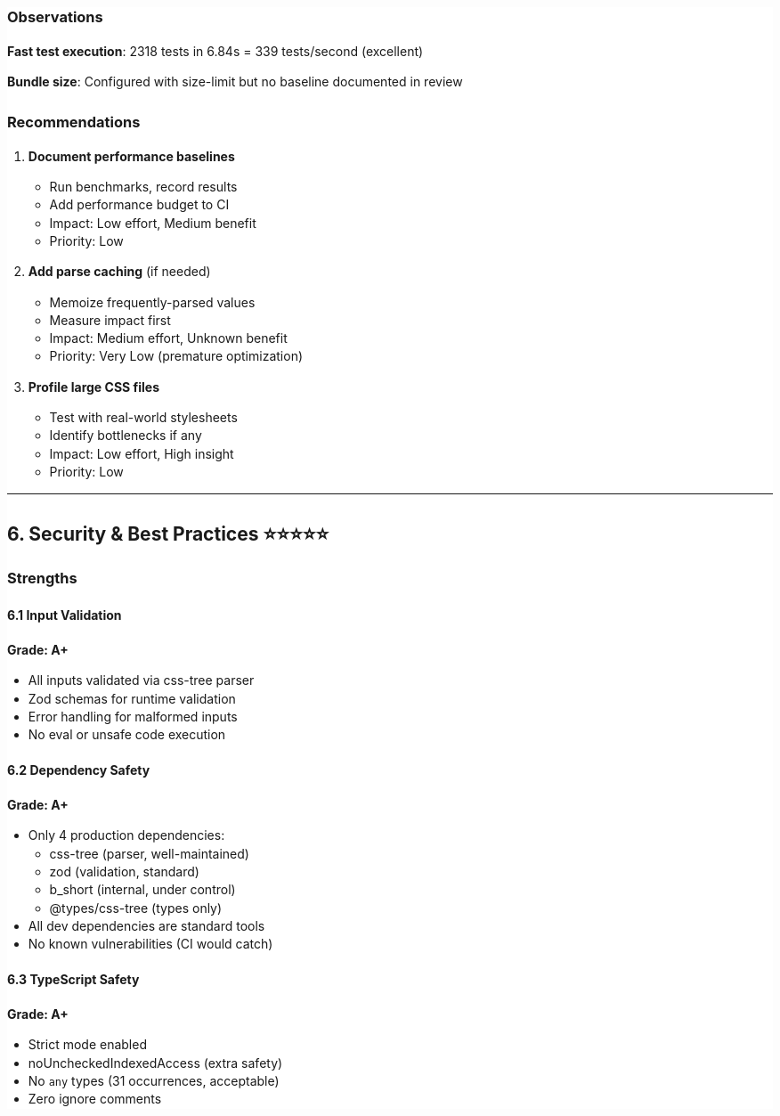 ### Observations

**Fast test execution**: 2318 tests in 6.84s = 339 tests/second (excellent)

**Bundle size**: Configured with size-limit but no baseline documented in review

### Recommendations

1. **Document performance baselines**
   - Run benchmarks, record results
   - Add performance budget to CI
   - Impact: Low effort, Medium benefit
   - Priority: Low

2. **Add parse caching** (if needed)
   - Memoize frequently-parsed values
   - Measure impact first
   - Impact: Medium effort, Unknown benefit
   - Priority: Very Low (premature optimization)

3. **Profile large CSS files**
   - Test with real-world stylesheets
   - Identify bottlenecks if any
   - Impact: Low effort, High insight
   - Priority: Low

---

## 6. Security & Best Practices ⭐⭐⭐⭐⭐

### Strengths

#### 6.1 Input Validation
**Grade: A+**
- All inputs validated via css-tree parser
- Zod schemas for runtime validation
- Error handling for malformed inputs
- No eval or unsafe code execution

#### 6.2 Dependency Safety
**Grade: A+**
- Only 4 production dependencies:
  - css-tree (parser, well-maintained)
  - zod (validation, standard)
  - b_short (internal, under control)
  - @types/css-tree (types only)
- All dev dependencies are standard tools
- No known vulnerabilities (CI would catch)

#### 6.3 TypeScript Safety
**Grade: A+**
- Strict mode enabled
- noUncheckedIndexedAccess (extra safety)
- No `any` types (31 occurrences, acceptable)
- Zero ignore comments
